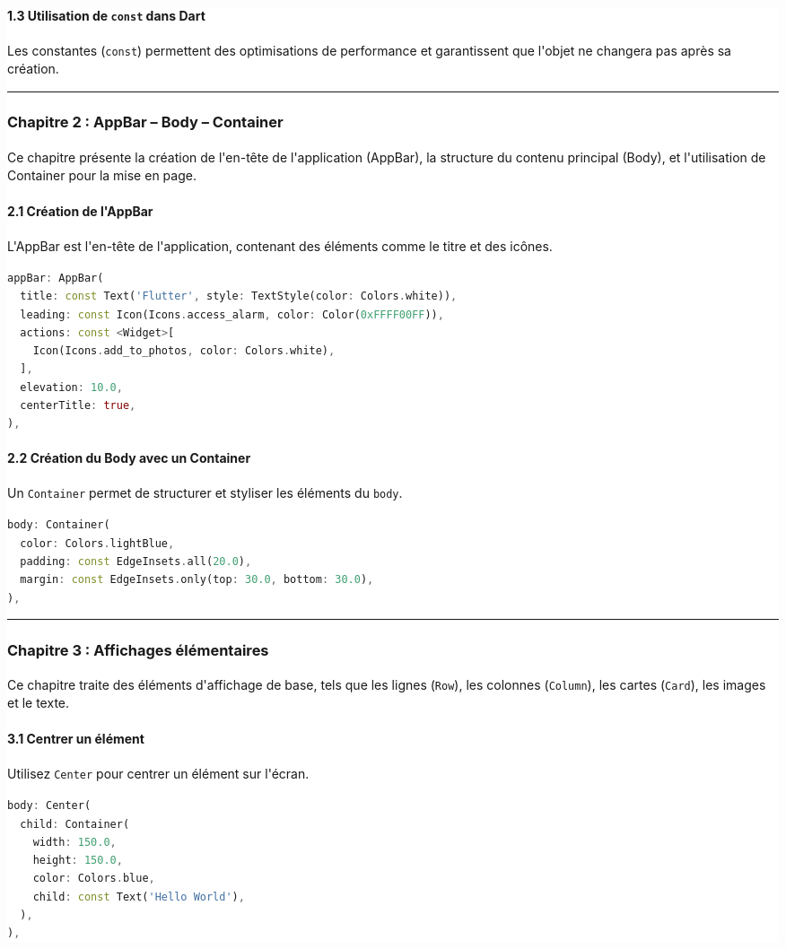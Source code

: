 ```dart
```

#### 1.3 Utilisation de `const` dans Dart

Les constantes (`const`) permettent des optimisations de performance et garantissent que l'objet ne changera pas après sa création.

---

### Chapitre 2 : AppBar – Body – Container

Ce chapitre présente la création de l'en-tête de l'application (AppBar), la structure du contenu principal (Body), et l'utilisation de Container pour la mise en page.

#### 2.1 Création de l'AppBar

L'AppBar est l'en-tête de l'application, contenant des éléments comme le titre et des icônes.

```dart
appBar: AppBar(
  title: const Text('Flutter', style: TextStyle(color: Colors.white)),
  leading: const Icon(Icons.access_alarm, color: Color(0xFFFF00FF)),
  actions: const <Widget>[
    Icon(Icons.add_to_photos, color: Colors.white),
  ],
  elevation: 10.0,
  centerTitle: true,
),
```

#### 2.2 Création du Body avec un Container

Un `Container` permet de structurer et styliser les éléments du `body`.

```dart
body: Container(
  color: Colors.lightBlue,
  padding: const EdgeInsets.all(20.0),
  margin: const EdgeInsets.only(top: 30.0, bottom: 30.0),
),
```

---

### Chapitre 3 : Affichages élémentaires

Ce chapitre traite des éléments d'affichage de base, tels que les lignes (`Row`), les colonnes (`Column`), les cartes (`Card`), les images et le texte.

#### 3.1 Centrer un élément

Utilisez `Center` pour centrer un élément sur l'écran.

```dart
body: Center(
  child: Container(
    width: 150.0,
    height: 150.0,
    color: Colors.blue,
    child: const Text('Hello World'),
  ),
),
```
